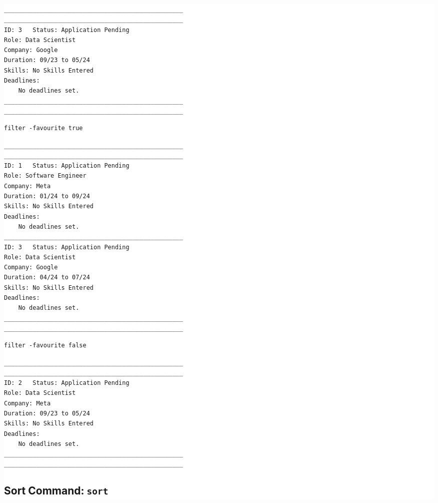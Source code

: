 ```
__________________________________________________
__________________________________________________
ID: 3	Status: Application Pending
Role: Data Scientist
Company: Google
Duration: 09/23 to 05/24
Skills: No Skills Entered 
Deadlines:
	No deadlines set.
__________________________________________________
__________________________________________________
```

`filter -favourite true`

```
__________________________________________________
__________________________________________________
ID: 1	Status: Application Pending
Role: Software Engineer
Company: Meta
Duration: 01/24 to 09/24
Skills: No Skills Entered 
Deadlines:
	No deadlines set.
__________________________________________________
ID: 3	Status: Application Pending
Role: Data Scientist
Company: Google
Duration: 04/24 to 07/24
Skills: No Skills Entered 
Deadlines:
	No deadlines set.
__________________________________________________
__________________________________________________
```

`filter -favourite false`

```
__________________________________________________
__________________________________________________
ID: 2	Status: Application Pending
Role: Data Scientist
Company: Meta
Duration: 09/23 to 05/24
Skills: No Skills Entered 
Deadlines:
	No deadlines set.
__________________________________________________
__________________________________________________
```

## Sort Command: `sort`
